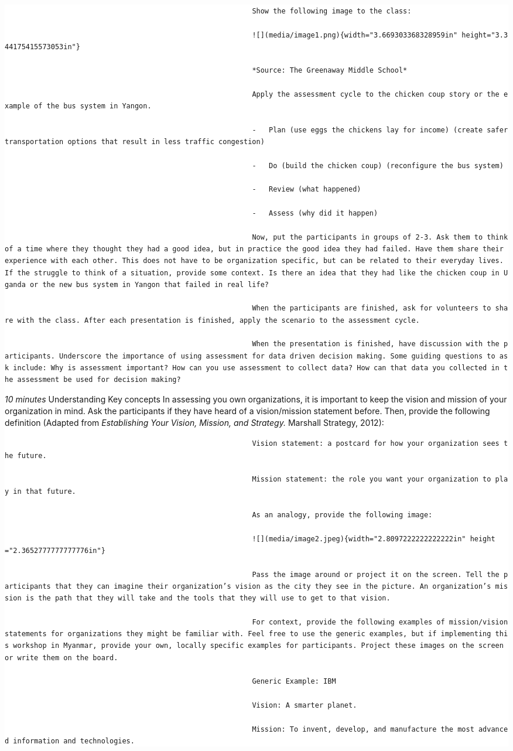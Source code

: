                                                                Show the following image to the class:
                                                               
                                                               ![](media/image1.png){width="3.669303368328959in" height="3.344175415573053in"}
                                                               
                                                               *Source: The Greenaway Middle School*
                                                               
                                                               Apply the assessment cycle to the chicken coup story or the example of the bus system in Yangon.
                                                               
                                                               -   Plan (use eggs the chickens lay for income) (create safer transportation options that result in less traffic congestion)
                                                               
                                                               -   Do (build the chicken coup) (reconfigure the bus system)
                                                               
                                                               -   Review (what happened)
                                                               
                                                               -   Assess (why did it happen)
                                                               
                                                               Now, put the participants in groups of 2-3. Ask them to think of a time where they thought they had a good idea, but in practice the good idea they had failed. Have them share their experience with each other. This does not have to be organization specific, but can be related to their everyday lives. If the struggle to think of a situation, provide some context. Is there an idea that they had like the chicken coup in Uganda or the new bus system in Yangon that failed in real life?
                                                               
                                                               When the participants are finished, ask for volunteers to share with the class. After each presentation is finished, apply the scenario to the assessment cycle.
                                                               
                                                               When the presentation is finished, have discussion with the participants. Underscore the importance of using assessment for data driven decision making. Some guiding questions to ask include: Why is assessment important? How can you use assessment to collect data? How can that data you collected in the assessment be used for decision making?

  *10 minutes*   Understanding Key concepts                    In assessing you own organizations, it is important to keep the vision and mission of your organization in mind. Ask the participants if they have heard of a vision/mission statement before. Then, provide the following definition (Adapted from *Establishing Your Vision, Mission, and Strategy.* Marshall Strategy, 2012):
                                                               
                                                               Vision statement: a postcard for how your organization sees the future.
                                                               
                                                               Mission statement: the role you want your organization to play in that future.
                                                               
                                                               As an analogy, provide the following image:
                                                               
                                                               ![](media/image2.jpeg){width="2.8097222222222222in" height="2.3652777777777776in"}
                                                               
                                                               Pass the image around or project it on the screen. Tell the participants that they can imagine their organization’s vision as the city they see in the picture. An organization’s mission is the path that they will take and the tools that they will use to get to that vision.
                                                               
                                                               For context, provide the following examples of mission/vision statements for organizations they might be familiar with. Feel free to use the generic examples, but if implementing this workshop in Myanmar, provide your own, locally specific examples for participants. Project these images on the screen or write them on the board.
                                                               
                                                               Generic Example: IBM
                                                               
                                                               Vision: A smarter planet.
                                                               
                                                               Mission: To invent, develop, and manufacture the most advanced information and technologies.
                                                               